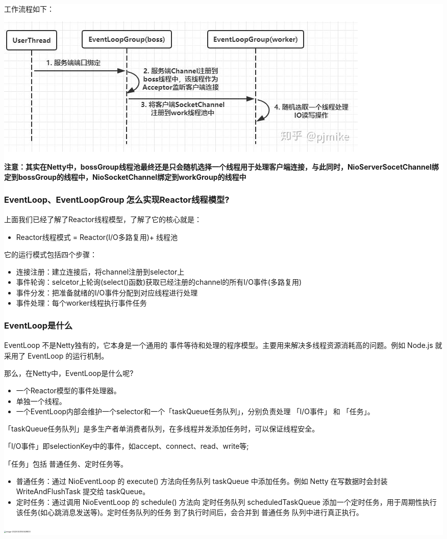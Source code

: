 工作流程如下：

![img](../../图片/v2-5b3ee36939a8691891a933916556e206_1440w.jpg)

**注意：其实在Netty中，bossGroup线程池最终还是只会随机选择一个线程用于处理客户端连接，与此同时，NioServerSocetChannel绑定到bossGroup的线程中，NioSocketChannel绑定到workGroup的线程中**

### EventLoop、EventLoopGroup 怎么实现Reactor线程模型?

上面我们已经了解了Reactor线程模型，了解了它的核心就是：

- Reactor线程模式 = Reactor(I/O多路复用)+ 线程池

它的运行模式包括四个步骤：

- 连接注册：建立连接后，将channel注册到selector上
- 事件轮询：selcetor上轮询(select()函数)获取已经注册的channel的所有I/O事件(多路复用)
- 事件分发：把准备就绪的I/O事件分配到对应线程进行处理
- 事件处理：每个worker线程执行事件任务



### EventLoop是什么

EventLoop 不是Netty独有的，它本身是一个通用的 事件等待和处理的程序模型。主要用来解决多线程资源消耗高的问题。例如 Node.js 就采用了 EventLoop 的运行机制。

那么，在Netty中，EventLoop是什么呢?

- 一个Reactor模型的事件处理器。
- 单独一个线程。
- 一个EventLoop内部会维护一个selector和一个「taskQueue任务队列」，分别负责处理 「I/O事件」 和 「任务」。

「taskQueue任务队列」是多生产者单消费者队列，在多线程并发添加任务时，可以保证线程安全。

「I/O事件」即selectionKey中的事件，如accept、connect、read、write等;

「任务」包括 普通任务、定时任务等。

- 普通任务：通过 NioEventLoop 的 execute() 方法向任务队列 taskQueue 中添加任务。例如 Netty 在写数据时会封装 WriteAndFlushTask 提交给 taskQueue。
- 定时任务：通过调用 NioEventLoop 的 schedule() 方法向 定时任务队列 scheduledTaskQueue 添加一个定时任务，用于周期性执行该任务(如心跳消息发送等)。定时任务队列的任务 到了执行时间后，会合并到 普通任务 队列中进行真正执行。

<img src="../../../Library/Application Support/typora-user-images/image-20220323140528833.png" alt="image-20220323140528833" style="zoom:25%;" />
